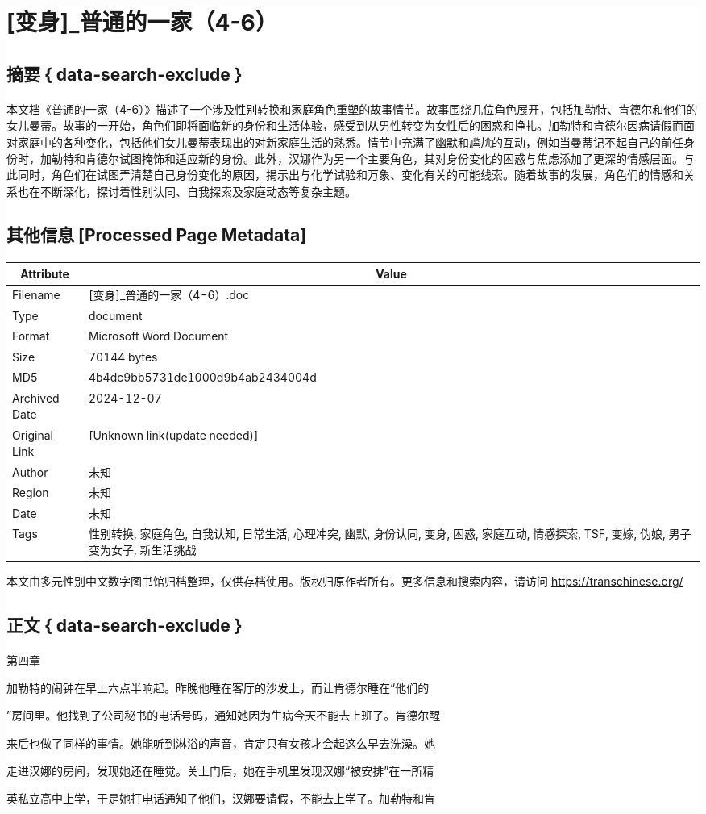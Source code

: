 # [变身]_普通的一家（4-6）



## 摘要  { data-search-exclude }


本文档《普通的一家（4-6）》描述了一个涉及性别转换和家庭角色重塑的故事情节。故事围绕几位角色展开，包括加勒特、肯德尔和他们的女儿曼蒂。故事的一开始，角色们即将面临新的身份和生活体验，感受到从男性转变为女性后的困惑和挣扎。加勒特和肯德尔因病请假而面对家庭中的各种变化，包括他们女儿曼蒂表现出的对新家庭生活的熟悉。情节中充满了幽默和尴尬的互动，例如当曼蒂记不起自己的前任身份时，加勒特和肯德尔试图掩饰和适应新的身份。此外，汉娜作为另一个主要角色，其对身份变化的困惑与焦虑添加了更深的情感层面。与此同时，角色们在试图弄清楚自己身份变化的原因，揭示出与化学试验和万象、变化有关的可能线索。随着故事的发展，角色们的情感和关系也在不断深化，探讨着性别认同、自我探索及家庭动态等复杂主题。



## 其他信息 [Processed Page Metadata]

| Attribute       | Value                                  |
|-----------------|----------------------------------------|
| Filename        | [变身]_普通的一家（4-6）.doc                             |
| Type            | document                                 |
| Format          | Microsoft Word Document                               |
| Size            | 70144 bytes                           |
| MD5             | 4b4dc9bb5731de1000d9b4ab2434004d                                  |
| Archived Date   | 2024-12-07                             |
| Original Link   | [Unknown link(update needed)]                         |
| Author          | 未知                               |
| Region          | 未知                               |
| Date            | 未知                                 |
| Tags            | 性别转换, 家庭角色, 自我认知, 日常生活, 心理冲突, 幽默, 身份认同, 变身, 困惑, 家庭互动, 情感探索, TSF, 变嫁, 伪娘, 男子变为女子, 新生活挑战                                 |

本文由多元性别中文数字图书馆归档整理，仅供存档使用。版权归原作者所有。更多信息和搜索内容，请访问 <https://transchinese.org/>


## 正文 { data-search-exclude }


第四章

加勒特的闹钟在早上六点半响起。昨晚他睡在客厅的沙发上，而让肯德尔睡在“他们的

”房间里。他找到了公司秘书的电话号码，通知她因为生病今天不能去上班了。肯德尔醒

来后也做了同样的事情。她能听到淋浴的声音，肯定只有女孩才会起这么早去洗澡。她

走进汉娜的房间，发现她还在睡觉。关上门后，她在手机里发现汉娜“被安排”在一所精

英私立高中上学，于是她打电话通知了他们，汉娜要请假，不能去上学了。加勒特和肯
